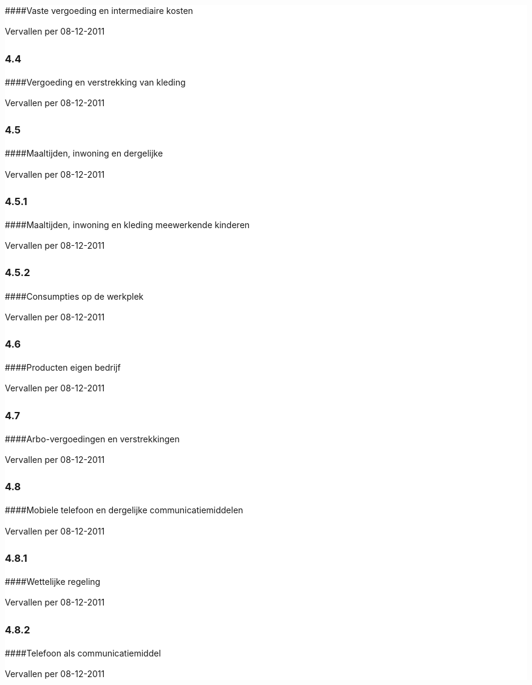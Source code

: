 ####Vaste vergoeding en intermediaire kosten

Vervallen per 08-12-2011 

### 4.4  

####Vergoeding en verstrekking van kleding

Vervallen per 08-12-2011 

### 4.5  

####Maaltijden, inwoning en dergelijke

Vervallen per 08-12-2011 

### 4.5.1  

####Maaltijden, inwoning en kleding meewerkende kinderen

Vervallen per 08-12-2011 

### 4.5.2  

####Consumpties op de werkplek

Vervallen per 08-12-2011 

### 4.6  

####Producten eigen bedrijf

Vervallen per 08-12-2011 

### 4.7  

####Arbo-vergoedingen en verstrekkingen

Vervallen per 08-12-2011 

### 4.8  

####Mobiele telefoon en dergelijke communicatiemiddelen

Vervallen per 08-12-2011 

### 4.8.1  

####Wettelijke regeling

Vervallen per 08-12-2011 

### 4.8.2  

####Telefoon als communicatiemiddel

Vervallen per 08-12-2011 
